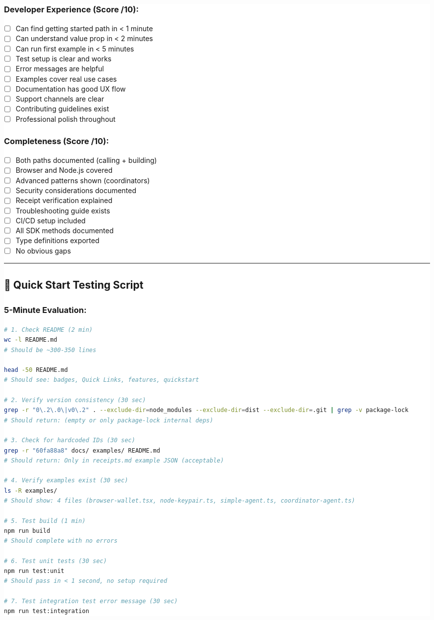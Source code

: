 ### **Developer Experience (Score /10):**

- [ ] Can find getting started path in < 1 minute
- [ ] Can understand value prop in < 2 minutes
- [ ] Can run first example in < 5 minutes
- [ ] Test setup is clear and works
- [ ] Error messages are helpful
- [ ] Examples cover real use cases
- [ ] Documentation has good UX flow
- [ ] Support channels are clear
- [ ] Contributing guidelines exist
- [ ] Professional polish throughout

### **Completeness (Score /10):**

- [ ] Both paths documented (calling + building)
- [ ] Browser and Node.js covered
- [ ] Advanced patterns shown (coordinators)
- [ ] Security considerations documented
- [ ] Receipt verification explained
- [ ] Troubleshooting guide exists
- [ ] CI/CD setup included
- [ ] All SDK methods documented
- [ ] Type definitions exported
- [ ] No obvious gaps

---

## 🚀 Quick Start Testing Script

### **5-Minute Evaluation:**

```bash
# 1. Check README (2 min)
wc -l README.md
# Should be ~300-350 lines

head -50 README.md
# Should see: badges, Quick Links, features, quickstart

# 2. Verify version consistency (30 sec)
grep -r "0\.2\.0\|v0\.2" . --exclude-dir=node_modules --exclude-dir=dist --exclude-dir=.git | grep -v package-lock
# Should return: (empty or only package-lock internal deps)

# 3. Check for hardcoded IDs (30 sec)
grep -r "60fa88a8" docs/ examples/ README.md
# Should return: Only in receipts.md example JSON (acceptable)

# 4. Verify examples exist (30 sec)
ls -R examples/
# Should show: 4 files (browser-wallet.tsx, node-keypair.ts, simple-agent.ts, coordinator-agent.ts)

# 5. Test build (1 min)
npm run build
# Should complete with no errors

# 6. Test unit tests (30 sec)
npm run test:unit
# Should pass in < 1 second, no setup required

# 7. Test integration test error message (30 sec)
npm run test:integration
```